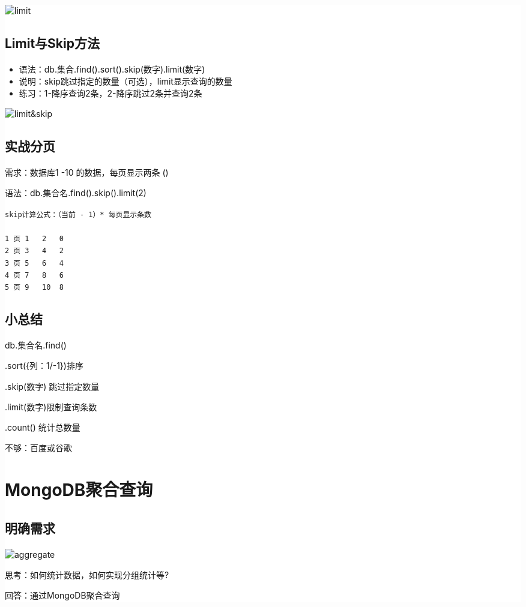![limit](E:\学习路线\MongoDB\img\21.png)

## Limit与Skip方法

- 语法：db.集合.find().sort().skip(数字).limit(数字)
- 说明：skip跳过指定的数量（可选），limit显示查询的数量
- 练习：1-降序查询2条，2-降序跳过2条并查询2条

![limit&skip](E:\学习路线\MongoDB\img\22.png)

## 实战分页

需求：数据库1 -10 的数据，每页显示两条 ()

语法：db.集合名.find().skip().limit(2)

```mariadb
skip计算公式：（当前 - 1）* 每页显示条数

1 页	1	2	0
2 页	3	4	2
3 页 5	6	4
4 页 7	8	6
5 页 9 	10	8
```



## 小总结

db.集合名.find()

.sort({列：1/-1})排序

.skip(数字)	跳过指定数量

.limit(数字)限制查询条数

.count() 统计总数量

不够：百度或谷歌



# MongoDB聚合查询

## 明确需求

![aggregate](E:\学习路线\MongoDB\img\23.png)

思考：如何统计数据，如何实现分组统计等?

回答：通过MongoDB聚合查询
